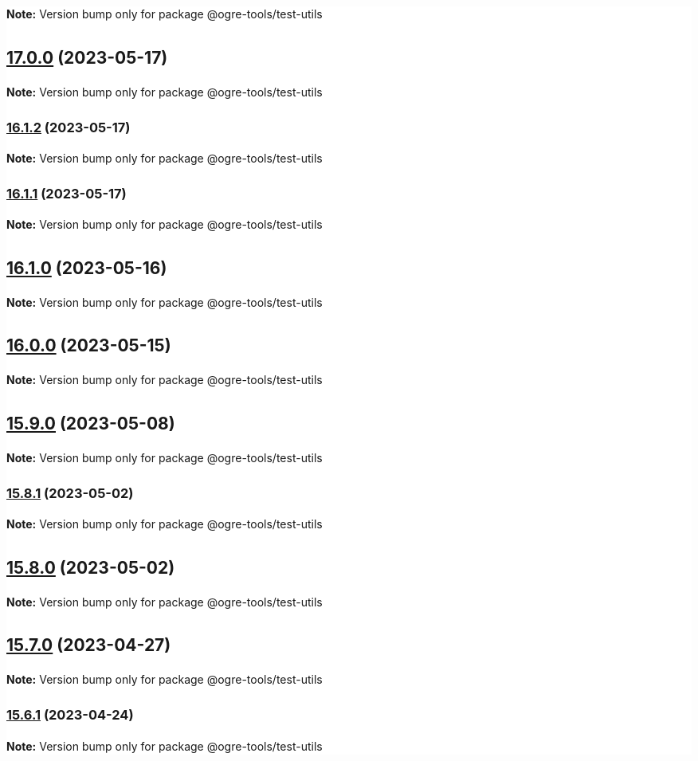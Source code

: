 **Note:** Version bump only for package @ogre-tools/test-utils

## [17.0.0](https://github.com/ogre-works/ogre-tools/compare/v16.1.2...v17.0.0) (2023-05-17)

**Note:** Version bump only for package @ogre-tools/test-utils

### [16.1.2](https://github.com/ogre-works/ogre-tools/compare/v16.1.1...v16.1.2) (2023-05-17)

**Note:** Version bump only for package @ogre-tools/test-utils

### [16.1.1](https://github.com/ogre-works/ogre-tools/compare/v16.1.0...v16.1.1) (2023-05-17)

**Note:** Version bump only for package @ogre-tools/test-utils

## [16.1.0](https://github.com/ogre-works/ogre-tools/compare/v16.0.0...v16.1.0) (2023-05-16)

**Note:** Version bump only for package @ogre-tools/test-utils

## [16.0.0](https://github.com/ogre-works/ogre-tools/compare/v15.9.0...v16.0.0) (2023-05-15)

**Note:** Version bump only for package @ogre-tools/test-utils

## [15.9.0](https://github.com/ogre-works/ogre-tools/compare/v15.8.1...v15.9.0) (2023-05-08)

**Note:** Version bump only for package @ogre-tools/test-utils

### [15.8.1](https://github.com/ogre-works/ogre-tools/compare/v15.8.0...v15.8.1) (2023-05-02)

**Note:** Version bump only for package @ogre-tools/test-utils

## [15.8.0](https://github.com/ogre-works/ogre-tools/compare/v15.7.0...v15.8.0) (2023-05-02)

**Note:** Version bump only for package @ogre-tools/test-utils

## [15.7.0](https://github.com/ogre-works/ogre-tools/compare/v15.6.1...v15.7.0) (2023-04-27)

**Note:** Version bump only for package @ogre-tools/test-utils

### [15.6.1](https://github.com/ogre-works/ogre-tools/compare/v15.6.0...v15.6.1) (2023-04-24)

**Note:** Version bump only for package @ogre-tools/test-utils
